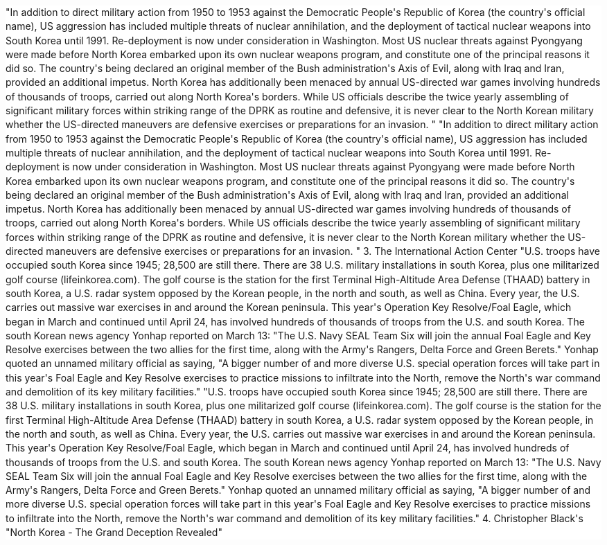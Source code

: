 "In addition to direct military action from 1950 to 1953 against the Democratic People's Republic of Korea (the country's official name), US aggression has included multiple threats of nuclear annihilation, and the deployment of tactical nuclear weapons into South Korea until 1991. Re-deployment is now under consideration in Washington. Most US nuclear threats against Pyongyang were made before North Korea embarked upon its own nuclear weapons program, and constitute one of the principal reasons it did so. The country's being declared an original member of the Bush administration's Axis of Evil, along with Iraq and Iran, provided an additional impetus. North Korea has additionally been menaced by annual US-directed war games involving hundreds of thousands of troops, carried out along North Korea's borders. While US officials describe the twice yearly assembling of significant military forces within striking range of the DPRK as routine and defensive, it is never clear to the North Korean military whether the US-directed maneuvers are defensive exercises or preparations for an invasion. "
"In addition to direct military action from 1950 to 1953 against the Democratic People's Republic of Korea (the country's official name), US aggression has included multiple threats of nuclear annihilation, and the deployment of tactical nuclear weapons into South Korea until 1991.
Re-deployment is now under consideration in Washington.
Most US nuclear threats against Pyongyang were made before North Korea embarked upon its own nuclear weapons program, and constitute one of the principal reasons it did so.
The country's being declared an original member of the Bush administration's Axis of Evil, along with Iraq and Iran, provided an additional impetus.
North Korea has additionally been menaced by annual US-directed war games involving hundreds of thousands of troops, carried out along North Korea's borders.
While US officials describe the twice yearly assembling of significant military forces within striking range of the DPRK as routine and defensive, it is never clear to the North Korean military whether the US-directed maneuvers are defensive exercises or preparations for an invasion. "
3. The International Action Center
"U.S. troops have occupied south Korea since 1945; 28,500 are still there. There are 38 U.S. military installations in south Korea, plus one militarized golf course (lifeinkorea.com). The golf course is the station for the first Terminal High-Altitude Area Defense (THAAD) battery in south Korea, a U.S. radar system opposed by the Korean people, in the north and south, as well as China. Every year, the U.S. carries out massive war exercises in and around the Korean peninsula. This year's Operation Key Resolve/Foal Eagle, which began in March and continued until April 24, has involved hundreds of thousands of troops from the U.S. and south Korea. The south Korean news agency Yonhap reported on March 13: "The U.S. Navy SEAL Team Six will join the annual Foal Eagle and Key Resolve exercises between the two allies for the first time, along with the Army's Rangers, Delta Force and Green Berets." Yonhap quoted an unnamed military official as saying, "A bigger number of and more diverse U.S. special operation forces will take part in this year's Foal Eagle and Key Resolve exercises to practice missions to infiltrate into the North, remove the North's war command and demolition of its key military facilities."
"U.S. troops have occupied south Korea since 1945; 28,500 are still there.
There are 38 U.S. military installations in south Korea, plus one militarized golf course (lifeinkorea.com).
The golf course is the station for the first Terminal High-Altitude Area Defense (THAAD) battery in south Korea, a U.S. radar system opposed by the Korean people, in the north and south, as well as China.
Every year, the U.S. carries out massive war exercises in and around the Korean peninsula.
This year's Operation Key Resolve/Foal Eagle, which began in March and continued until April 24, has involved hundreds of thousands of troops from the U.S. and south Korea.
The south Korean news agency Yonhap reported on March 13:
"The U.S. Navy SEAL Team Six will join the annual Foal Eagle and Key Resolve exercises between the two allies for the first time, along with the Army's Rangers, Delta Force and Green Berets."
Yonhap quoted an unnamed military official as saying,
"A bigger number of and more diverse U.S. special operation forces will take part in this year's Foal Eagle and Key Resolve exercises to practice missions to infiltrate into the North, remove the North's war command and demolition of its key military facilities."
4. Christopher Black's "North Korea - The Grand Deception Revealed"